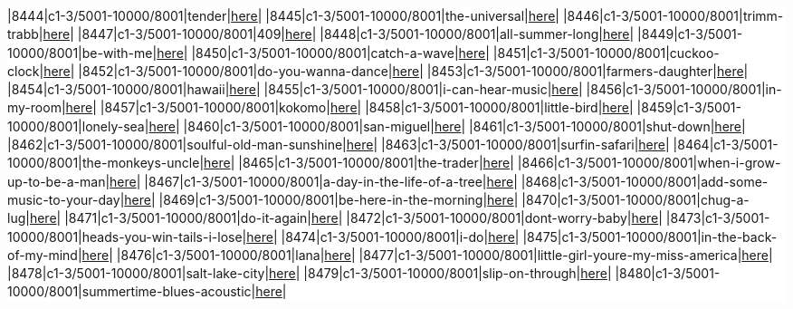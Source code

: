 |8444|c1-3/5001-10000/8001|tender|[here](https://cdn.jsdelivr.net/gh/guitarchord/c1-3/5001-10000/8001/tender.webp)|
|8445|c1-3/5001-10000/8001|the-universal|[here](https://cdn.jsdelivr.net/gh/guitarchord/c1-3/5001-10000/8001/the-universal.webp)|
|8446|c1-3/5001-10000/8001|trimm-trabb|[here](https://cdn.jsdelivr.net/gh/guitarchord/c1-3/5001-10000/8001/trimm-trabb.webp)|
|8447|c1-3/5001-10000/8001|409|[here](https://cdn.jsdelivr.net/gh/guitarchord/c1-3/5001-10000/8001/409.webp)|
|8448|c1-3/5001-10000/8001|all-summer-long|[here](https://cdn.jsdelivr.net/gh/guitarchord/c1-3/5001-10000/8001/all-summer-long.webp)|
|8449|c1-3/5001-10000/8001|be-with-me|[here](https://cdn.jsdelivr.net/gh/guitarchord/c1-3/5001-10000/8001/be-with-me.webp)|
|8450|c1-3/5001-10000/8001|catch-a-wave|[here](https://cdn.jsdelivr.net/gh/guitarchord/c1-3/5001-10000/8001/catch-a-wave.webp)|
|8451|c1-3/5001-10000/8001|cuckoo-clock|[here](https://cdn.jsdelivr.net/gh/guitarchord/c1-3/5001-10000/8001/cuckoo-clock.webp)|
|8452|c1-3/5001-10000/8001|do-you-wanna-dance|[here](https://cdn.jsdelivr.net/gh/guitarchord/c1-3/5001-10000/8001/do-you-wanna-dance.webp)|
|8453|c1-3/5001-10000/8001|farmers-daughter|[here](https://cdn.jsdelivr.net/gh/guitarchord/c1-3/5001-10000/8001/farmers-daughter.webp)|
|8454|c1-3/5001-10000/8001|hawaii|[here](https://cdn.jsdelivr.net/gh/guitarchord/c1-3/5001-10000/8001/hawaii.webp)|
|8455|c1-3/5001-10000/8001|i-can-hear-music|[here](https://cdn.jsdelivr.net/gh/guitarchord/c1-3/5001-10000/8001/i-can-hear-music.webp)|
|8456|c1-3/5001-10000/8001|in-my-room|[here](https://cdn.jsdelivr.net/gh/guitarchord/c1-3/5001-10000/8001/in-my-room.webp)|
|8457|c1-3/5001-10000/8001|kokomo|[here](https://cdn.jsdelivr.net/gh/guitarchord/c1-3/5001-10000/8001/kokomo.webp)|
|8458|c1-3/5001-10000/8001|little-bird|[here](https://cdn.jsdelivr.net/gh/guitarchord/c1-3/5001-10000/8001/little-bird.webp)|
|8459|c1-3/5001-10000/8001|lonely-sea|[here](https://cdn.jsdelivr.net/gh/guitarchord/c1-3/5001-10000/8001/lonely-sea.webp)|
|8460|c1-3/5001-10000/8001|san-miguel|[here](https://cdn.jsdelivr.net/gh/guitarchord/c1-3/5001-10000/8001/san-miguel.webp)|
|8461|c1-3/5001-10000/8001|shut-down|[here](https://cdn.jsdelivr.net/gh/guitarchord/c1-3/5001-10000/8001/shut-down.webp)|
|8462|c1-3/5001-10000/8001|soulful-old-man-sunshine|[here](https://cdn.jsdelivr.net/gh/guitarchord/c1-3/5001-10000/8001/soulful-old-man-sunshine.webp)|
|8463|c1-3/5001-10000/8001|surfin-safari|[here](https://cdn.jsdelivr.net/gh/guitarchord/c1-3/5001-10000/8001/surfin-safari.webp)|
|8464|c1-3/5001-10000/8001|the-monkeys-uncle|[here](https://cdn.jsdelivr.net/gh/guitarchord/c1-3/5001-10000/8001/the-monkeys-uncle.webp)|
|8465|c1-3/5001-10000/8001|the-trader|[here](https://cdn.jsdelivr.net/gh/guitarchord/c1-3/5001-10000/8001/the-trader.webp)|
|8466|c1-3/5001-10000/8001|when-i-grow-up-to-be-a-man|[here](https://cdn.jsdelivr.net/gh/guitarchord/c1-3/5001-10000/8001/when-i-grow-up-to-be-a-man.webp)|
|8467|c1-3/5001-10000/8001|a-day-in-the-life-of-a-tree|[here](https://cdn.jsdelivr.net/gh/guitarchord/c1-3/5001-10000/8001/a-day-in-the-life-of-a-tree.webp)|
|8468|c1-3/5001-10000/8001|add-some-music-to-your-day|[here](https://cdn.jsdelivr.net/gh/guitarchord/c1-3/5001-10000/8001/add-some-music-to-your-day.webp)|
|8469|c1-3/5001-10000/8001|be-here-in-the-morning|[here](https://cdn.jsdelivr.net/gh/guitarchord/c1-3/5001-10000/8001/be-here-in-the-morning.webp)|
|8470|c1-3/5001-10000/8001|chug-a-lug|[here](https://cdn.jsdelivr.net/gh/guitarchord/c1-3/5001-10000/8001/chug-a-lug.webp)|
|8471|c1-3/5001-10000/8001|do-it-again|[here](https://cdn.jsdelivr.net/gh/guitarchord/c1-3/5001-10000/8001/do-it-again.webp)|
|8472|c1-3/5001-10000/8001|dont-worry-baby|[here](https://cdn.jsdelivr.net/gh/guitarchord/c1-3/5001-10000/8001/dont-worry-baby.webp)|
|8473|c1-3/5001-10000/8001|heads-you-win-tails-i-lose|[here](https://cdn.jsdelivr.net/gh/guitarchord/c1-3/5001-10000/8001/heads-you-win-tails-i-lose.webp)|
|8474|c1-3/5001-10000/8001|i-do|[here](https://cdn.jsdelivr.net/gh/guitarchord/c1-3/5001-10000/8001/i-do.webp)|
|8475|c1-3/5001-10000/8001|in-the-back-of-my-mind|[here](https://cdn.jsdelivr.net/gh/guitarchord/c1-3/5001-10000/8001/in-the-back-of-my-mind.webp)|
|8476|c1-3/5001-10000/8001|lana|[here](https://cdn.jsdelivr.net/gh/guitarchord/c1-3/5001-10000/8001/lana.webp)|
|8477|c1-3/5001-10000/8001|little-girl-youre-my-miss-america|[here](https://cdn.jsdelivr.net/gh/guitarchord/c1-3/5001-10000/8001/little-girl-youre-my-miss-america.webp)|
|8478|c1-3/5001-10000/8001|salt-lake-city|[here](https://cdn.jsdelivr.net/gh/guitarchord/c1-3/5001-10000/8001/salt-lake-city.webp)|
|8479|c1-3/5001-10000/8001|slip-on-through|[here](https://cdn.jsdelivr.net/gh/guitarchord/c1-3/5001-10000/8001/slip-on-through.webp)|
|8480|c1-3/5001-10000/8001|summertime-blues-acoustic|[here](https://cdn.jsdelivr.net/gh/guitarchord/c1-3/5001-10000/8001/summertime-blues-acoustic.webp)|
